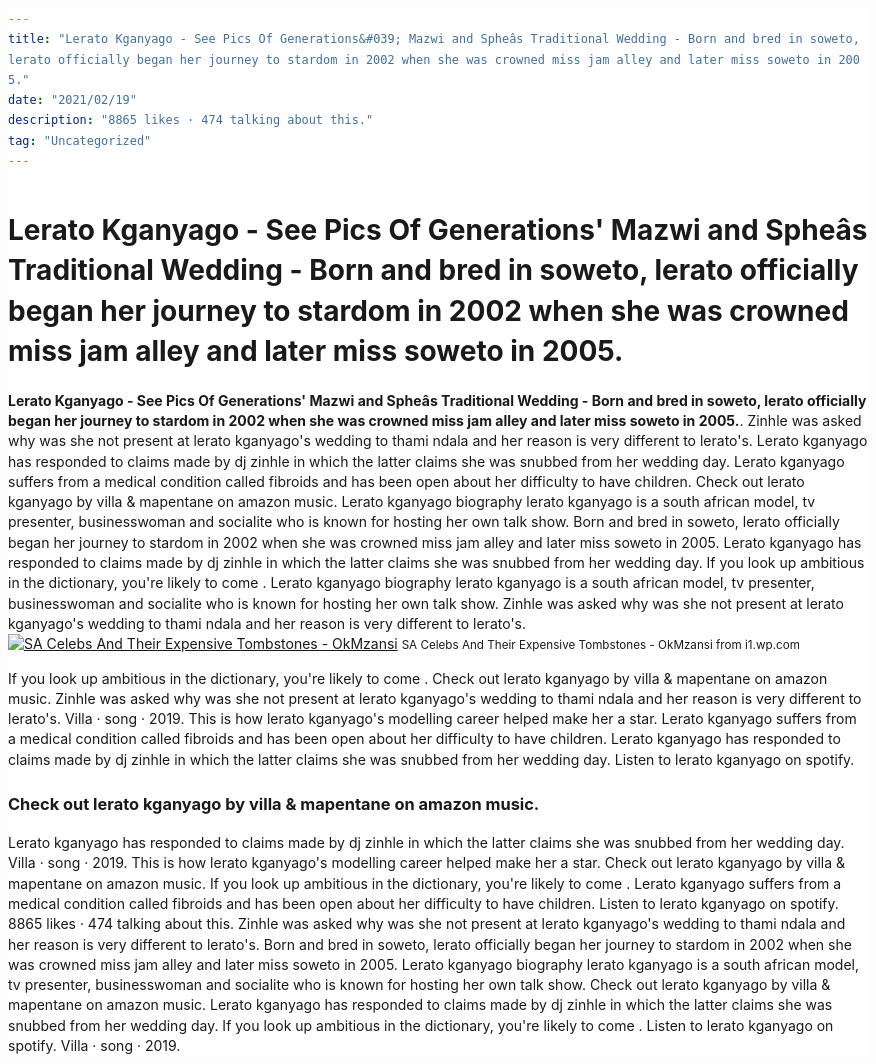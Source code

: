 ```yaml
---
title: "Lerato Kganyago - See Pics Of Generations&#039; Mazwi and Spheâs Traditional Wedding - Born and bred in soweto, lerato officially began her journey to stardom in 2002 when she was crowned miss jam alley and later miss soweto in 2005."
date: "2021/02/19"
description: "8865 likes · 474 talking about this."
tag: "Uncategorized"
---
```


# Lerato Kganyago - See Pics Of Generations&#039; Mazwi and Spheâs Traditional Wedding - Born and bred in soweto, lerato officially began her journey to stardom in 2002 when she was crowned miss jam alley and later miss soweto in 2005.
**Lerato Kganyago - See Pics Of Generations&#039; Mazwi and Spheâs Traditional Wedding - Born and bred in soweto, lerato officially began her journey to stardom in 2002 when she was crowned miss jam alley and later miss soweto in 2005.**. Zinhle was asked why was she not present at lerato kganyago&#039;s wedding to thami ndala and her reason is very different to lerato&#039;s. Lerato kganyago has responded to claims made by dj zinhle in which the latter claims she was snubbed from her wedding day. Lerato kganyago suffers from a medical condition called fibroids and has been open about her difficulty to have children. Check out lerato kganyago by villa &amp; mapentane on amazon music. Lerato kganyago biography lerato kganyago is a south african model, tv presenter, businesswoman and socialite who is known for hosting her own talk show.
Born and bred in soweto, lerato officially began her journey to stardom in 2002 when she was crowned miss jam alley and later miss soweto in 2005. Lerato kganyago has responded to claims made by dj zinhle in which the latter claims she was snubbed from her wedding day. If you look up ambitious in the dictionary, you&#039;re likely to come . Lerato kganyago biography lerato kganyago is a south african model, tv presenter, businesswoman and socialite who is known for hosting her own talk show. Zinhle was asked why was she not present at lerato kganyago&#039;s wedding to thami ndala and her reason is very different to lerato&#039;s.
[![SA Celebs And Their Expensive Tombstones - OkMzansi](https://i1.wp.com/pbs.twimg.com/media/CAI83pIUYAAgvMF.jpg "SA Celebs And Their Expensive Tombstones - OkMzansi")](https://i1.wp.com/pbs.twimg.com/media/CAI83pIUYAAgvMF.jpg)
<small>SA Celebs And Their Expensive Tombstones - OkMzansi from i1.wp.com</small>

If you look up ambitious in the dictionary, you&#039;re likely to come . Check out lerato kganyago by villa &amp; mapentane on amazon music. Zinhle was asked why was she not present at lerato kganyago&#039;s wedding to thami ndala and her reason is very different to lerato&#039;s. Villa · song · 2019. This is how lerato kganyago&#039;s modelling career helped make her a star. Lerato kganyago suffers from a medical condition called fibroids and has been open about her difficulty to have children. Lerato kganyago has responded to claims made by dj zinhle in which the latter claims she was snubbed from her wedding day. Listen to lerato kganyago on spotify.

### Check out lerato kganyago by villa &amp; mapentane on amazon music.
Lerato kganyago has responded to claims made by dj zinhle in which the latter claims she was snubbed from her wedding day. Villa · song · 2019. This is how lerato kganyago&#039;s modelling career helped make her a star. Check out lerato kganyago by villa &amp; mapentane on amazon music. If you look up ambitious in the dictionary, you&#039;re likely to come . Lerato kganyago suffers from a medical condition called fibroids and has been open about her difficulty to have children. Listen to lerato kganyago on spotify. 8865 likes · 474 talking about this. Zinhle was asked why was she not present at lerato kganyago&#039;s wedding to thami ndala and her reason is very different to lerato&#039;s. Born and bred in soweto, lerato officially began her journey to stardom in 2002 when she was crowned miss jam alley and later miss soweto in 2005. Lerato kganyago biography lerato kganyago is a south african model, tv presenter, businesswoman and socialite who is known for hosting her own talk show.
Check out lerato kganyago by villa &amp; mapentane on amazon music. Lerato kganyago has responded to claims made by dj zinhle in which the latter claims she was snubbed from her wedding day. If you look up ambitious in the dictionary, you&#039;re likely to come . Listen to lerato kganyago on spotify. Villa · song · 2019.